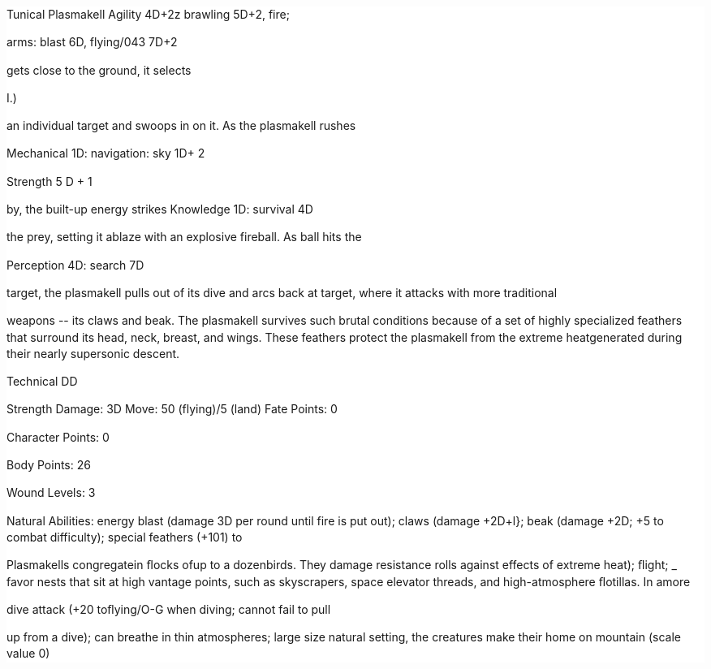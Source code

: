 Tunical Plasmakell
Agility 4D+2z brawling 5D+2, fire;

arms: blast 6D, flying/043 7D+2

gets close to the ground, it selects

I.)

an individual target and swoops
in on it. As the plasmakell rushes

Mechanical 1D: navigation: sky
1D+ 2

Strength 5 D + 1

by, the built-up energy strikes
Knowledge 1D: survival 4D

the prey, setting it ablaze with an
explosive fireball. As ball hits the

Perception 4D: search 7D

target, the plasmakell pulls out
of its dive and arcs back at target,
where it attacks with more traditional

weapons -- its claws and beak.
The plasmakell survives such brutal conditions because
of a set of highly specialized feathers that surround its head,
neck, breast, and wings. These feathers protect the plasmakell
from the extreme heatgenerated during their nearly supersonic
descent.

Technical DD

Strength Damage: 3D
Move: 50 (flying)/5 (land)
Fate Points: 0

Character Points: 0

Body Points: 26

Wound Levels: 3

Natural Abilities: energy blast (damage 3D per round
until fire is put out); claws (damage +2D+l}; beak (damage
+2D; +5 to combat difficulty); special feathers (+101) to

Plasmakells congregatein ﬂocks ofup to a dozenbirds. They
damage resistance rolls against effects of extreme heat); ﬂight; _
favor nests that sit at high vantage points, such as skyscrapers,
space elevator threads, and high-atmosphere ﬂotillas. In amore

dive attack (+20 toﬂying/O-G when diving; cannot fail to pull

up from a dive); can breathe in thin atmospheres; large size
natural setting, the creatures make their home on mountain
(scale value 0)
